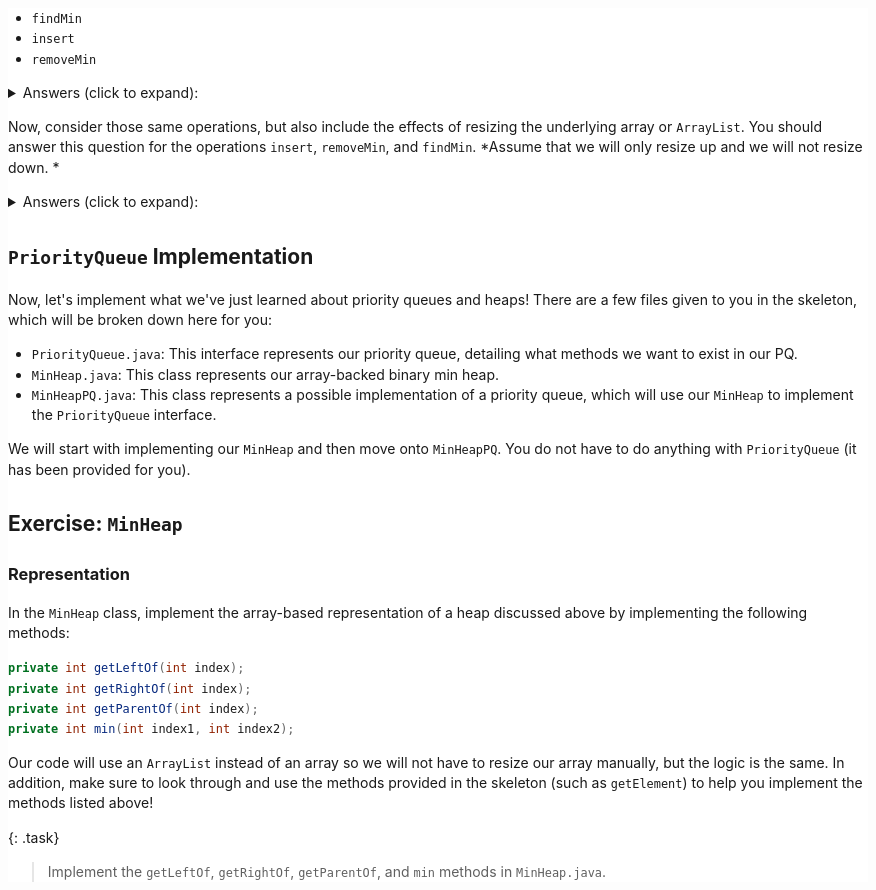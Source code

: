 - `findMin`
- `insert`
- `removeMin`

<details markdown="block"><summary markdown="block">
Answers (click to expand):
</summary></details>

Now, consider those same operations, but also include the effects of resizing the
underlying array or `ArrayList`. You should answer this question for the
operations `insert`, `removeMin`, and `findMin`. *Assume that we will only
resize up and we will not resize down. *

<details markdown="block"><summary markdown="block">
Answers (click to expand):
</summary></details>

## `PriorityQueue` Implementation

Now, let's implement what we've just learned about priority queues and heaps!
There are a few files given to you in the skeleton, which will be broken down
here for you:

- `PriorityQueue.java`: This interface represents our priority queue, detailing
  what methods we want to exist in our PQ.
- `MinHeap.java`: This class represents our array-backed binary min heap.
- `MinHeapPQ.java`: This class represents a possible implementation of a
  priority queue, which will use our `MinHeap` to implement the `PriorityQueue`
  interface.

We will start with implementing our `MinHeap` and then move onto `MinHeapPQ`.
You do not have to do anything with `PriorityQueue` (it has been provided for
you).

## Exercise: `MinHeap`

### Representation

In the `MinHeap` class, implement the array-based representation of a heap
discussed above by implementing the following methods:

```java
private int getLeftOf(int index);
private int getRightOf(int index);
private int getParentOf(int index);
private int min(int index1, int index2);
```

Our code will use an `ArrayList` instead of an array so we will not have to
resize our array manually, but the logic is the same. In addition, make sure to
look through and use the methods provided in the skeleton (such as `getElement`)
to help you implement the methods listed above!

{: .task}
>Implement the `getLeftOf`, `getRightOf`, `getParentOf`, and `min` methods in `MinHeap.java`.
